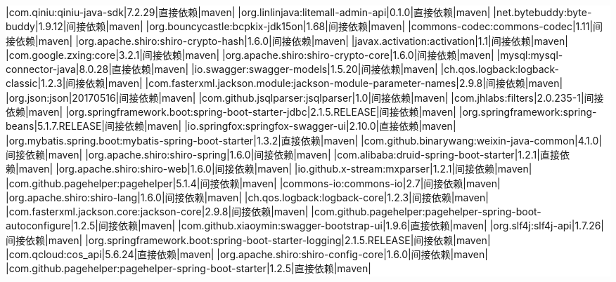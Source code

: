 |com.qiniu:qiniu-java-sdk|7.2.29|直接依赖|maven|
|org.linlinjava:litemall-admin-api|0.1.0|直接依赖|maven|
|net.bytebuddy:byte-buddy|1.9.12|间接依赖|maven|
|org.bouncycastle:bcpkix-jdk15on|1.68|间接依赖|maven|
|commons-codec:commons-codec|1.11|间接依赖|maven|
|org.apache.shiro:shiro-crypto-hash|1.6.0|间接依赖|maven|
|javax.activation:activation|1.1|间接依赖|maven|
|com.google.zxing:core|3.2.1|间接依赖|maven|
|org.apache.shiro:shiro-crypto-core|1.6.0|间接依赖|maven|
|mysql:mysql-connector-java|8.0.28|直接依赖|maven|
|io.swagger:swagger-models|1.5.20|间接依赖|maven|
|ch.qos.logback:logback-classic|1.2.3|间接依赖|maven|
|com.fasterxml.jackson.module:jackson-module-parameter-names|2.9.8|间接依赖|maven|
|org.json:json|20170516|间接依赖|maven|
|com.github.jsqlparser:jsqlparser|1.0|间接依赖|maven|
|com.jhlabs:filters|2.0.235-1|间接依赖|maven|
|org.springframework.boot:spring-boot-starter-jdbc|2.1.5.RELEASE|间接依赖|maven|
|org.springframework:spring-beans|5.1.7.RELEASE|间接依赖|maven|
|io.springfox:springfox-swagger-ui|2.10.0|直接依赖|maven|
|org.mybatis.spring.boot:mybatis-spring-boot-starter|1.3.2|直接依赖|maven|
|com.github.binarywang:weixin-java-common|4.1.0|间接依赖|maven|
|org.apache.shiro:shiro-spring|1.6.0|间接依赖|maven|
|com.alibaba:druid-spring-boot-starter|1.2.1|直接依赖|maven|
|org.apache.shiro:shiro-web|1.6.0|间接依赖|maven|
|io.github.x-stream:mxparser|1.2.1|间接依赖|maven|
|com.github.pagehelper:pagehelper|5.1.4|间接依赖|maven|
|commons-io:commons-io|2.7|间接依赖|maven|
|org.apache.shiro:shiro-lang|1.6.0|间接依赖|maven|
|ch.qos.logback:logback-core|1.2.3|间接依赖|maven|
|com.fasterxml.jackson.core:jackson-core|2.9.8|间接依赖|maven|
|com.github.pagehelper:pagehelper-spring-boot-autoconfigure|1.2.5|间接依赖|maven|
|com.github.xiaoymin:swagger-bootstrap-ui|1.9.6|直接依赖|maven|
|org.slf4j:slf4j-api|1.7.26|间接依赖|maven|
|org.springframework.boot:spring-boot-starter-logging|2.1.5.RELEASE|间接依赖|maven|
|com.qcloud:cos_api|5.6.24|直接依赖|maven|
|org.apache.shiro:shiro-config-core|1.6.0|间接依赖|maven|
|com.github.pagehelper:pagehelper-spring-boot-starter|1.2.5|直接依赖|maven|